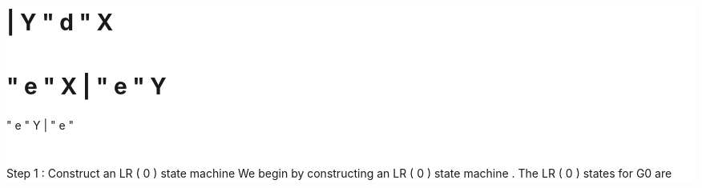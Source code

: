 |
Y
"
d
"
X
=
"
e
"
X
|
"
e
"
Y
=
"
e
"
Y
|
"
e
"
#
#
#
#
Step
1
:
Construct
an
LR
(
0
)
state
machine
We
begin
by
constructing
an
LR
(
0
)
state
machine
.
The
LR
(
0
)
states
for
G0
are